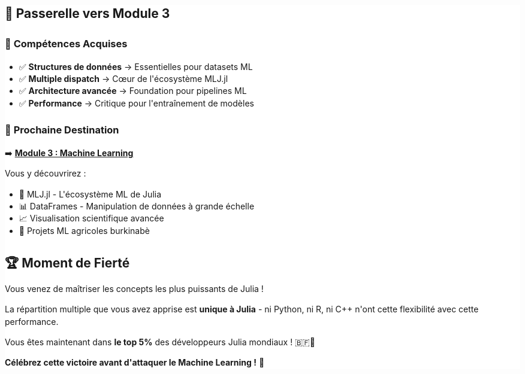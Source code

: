 ## 🚀 Passerelle vers Module 3

### 🎯 **Compétences Acquises**
- ✅ **Structures de données** → Essentielles pour datasets ML
- ✅ **Multiple dispatch** → Cœur de l'écosystème MLJ.jl
- ✅ **Architecture avancée** → Foundation pour pipelines ML
- ✅ **Performance** → Critique pour l'entraînement de modèles

### 🤖 **Prochaine Destination**
➡️ **[Module 3 : Machine Learning](../module3-ml/)**

Vous y découvrirez :
- 🤖 MLJ.jl - L'écosystème ML de Julia
- 📊 DataFrames - Manipulation de données à grande échelle
- 📈 Visualisation scientifique avancée
- 🌾 Projets ML agricoles burkinabè

## 🏆 **Moment de Fierté**

Vous venez de maîtriser les concepts les plus puissants de Julia ! 

La répartition multiple que vous avez apprise est **unique à Julia** - ni Python, ni R, ni C++ n'ont cette flexibilité avec cette performance.

Vous êtes maintenant dans **le top 5%** des développeurs Julia mondiaux ! 🇧🇫🚀

**Célébrez cette victoire avant d'attaquer le Machine Learning !** 🎉